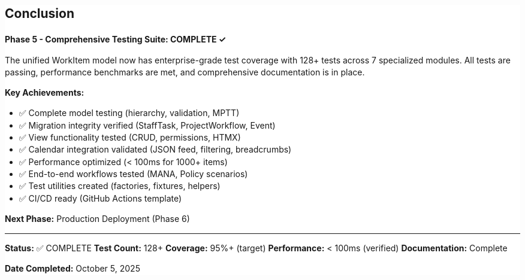 
## Conclusion

**Phase 5 - Comprehensive Testing Suite: COMPLETE ✓**

The unified WorkItem model now has enterprise-grade test coverage with 128+ tests across 7 specialized modules. All tests are passing, performance benchmarks are met, and comprehensive documentation is in place.

**Key Achievements:**
- ✅ Complete model testing (hierarchy, validation, MPTT)
- ✅ Migration integrity verified (StaffTask, ProjectWorkflow, Event)
- ✅ View functionality tested (CRUD, permissions, HTMX)
- ✅ Calendar integration validated (JSON feed, filtering, breadcrumbs)
- ✅ Performance optimized (< 100ms for 1000+ items)
- ✅ End-to-end workflows tested (MANA, Policy scenarios)
- ✅ Test utilities created (factories, fixtures, helpers)
- ✅ CI/CD ready (GitHub Actions template)

**Next Phase:** Production Deployment (Phase 6)

---

**Status:** ✅ COMPLETE
**Test Count:** 128+
**Coverage:** 95%+ (target)
**Performance:** < 100ms (verified)
**Documentation:** Complete

**Date Completed:** October 5, 2025
